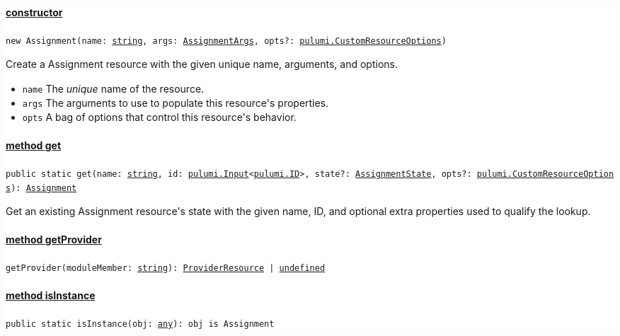 
<h4 class="pdoc-member-header" id="Assignment-constructor">
<a class="pdoc-child-name" href="https://github.com/pulumi/pulumi-azure/blob/38f39deade34d0e187626f1cb68bf0835bc2c2d0/sdk/nodejs/policy/assignment.ts#L126"> <b>constructor</b></a>
</h4>


<pre class="highlight"><code><span class='kd'></span><span class='kd'>new</span> Assignment(name: <span class='kd'><a href='https://developer.mozilla.org/en-US/docs/Web/JavaScript/Reference/Global_Objects/String'>string</a></span>, args: <a href='#AssignmentArgs'>AssignmentArgs</a>, opts?: <a href='/docs/reference/pkg/nodejs/pulumi/pulumi/#CustomResourceOptions'>pulumi.CustomResourceOptions</a>)</code></pre>


Create a Assignment resource with the given unique name, arguments, and options.

* `name` The _unique_ name of the resource.
* `args` The arguments to use to populate this resource&#39;s properties.
* `opts` A bag of options that control this resource&#39;s behavior.

<h4 class="pdoc-member-header" id="Assignment-get">
<a class="pdoc-child-name" href="https://github.com/pulumi/pulumi-azure/blob/38f39deade34d0e187626f1cb68bf0835bc2c2d0/sdk/nodejs/policy/assignment.ts#L73">method <b>get</b></a>
</h4>


<pre class="highlight"><code><span class='kd'>public static </span>get(name: <span class='kd'><a href='https://developer.mozilla.org/en-US/docs/Web/JavaScript/Reference/Global_Objects/String'>string</a></span>, id: <a href='/docs/reference/pkg/nodejs/pulumi/pulumi/#Input'>pulumi.Input</a>&lt;<a href='/docs/reference/pkg/nodejs/pulumi/pulumi/#ID'>pulumi.ID</a>&gt;, state?: <a href='#AssignmentState'>AssignmentState</a>, opts?: <a href='/docs/reference/pkg/nodejs/pulumi/pulumi/#CustomResourceOptions'>pulumi.CustomResourceOptions</a>): <a href='#Assignment'>Assignment</a></code></pre>


Get an existing Assignment resource's state with the given name, ID, and optional extra
properties used to qualify the lookup.

<h4 class="pdoc-member-header" id="Assignment-getProvider">
<a class="pdoc-child-name" href="https://github.com/pulumi/pulumi-azure/blob/38f39deade34d0e187626f1cb68bf0835bc2c2d0/sdk/nodejs/policy/assignment.ts#L63">method <b>getProvider</b></a>
</h4>


<pre class="highlight"><code><span class='kd'></span>getProvider(moduleMember: <span class='kd'><a href='https://developer.mozilla.org/en-US/docs/Web/JavaScript/Reference/Global_Objects/String'>string</a></span>): <a href='/docs/reference/pkg/nodejs/pulumi/pulumi/#ProviderResource'>ProviderResource</a> | <span class='kd'><a href='https://developer.mozilla.org/en-US/docs/Web/JavaScript/Reference/Global_Objects/undefined'>undefined</a></span></code></pre>

<h4 class="pdoc-member-header" id="Assignment-isInstance">
<a class="pdoc-child-name" href="https://github.com/pulumi/pulumi-azure/blob/38f39deade34d0e187626f1cb68bf0835bc2c2d0/sdk/nodejs/policy/assignment.ts#L84">method <b>isInstance</b></a>
</h4>


<pre class="highlight"><code><span class='kd'>public static </span>isInstance(obj: <span class='kd'><a href='https://www.typescriptlang.org/docs/handbook/basic-types.html#any'>any</a></span>): obj is Assignment</code></pre>
